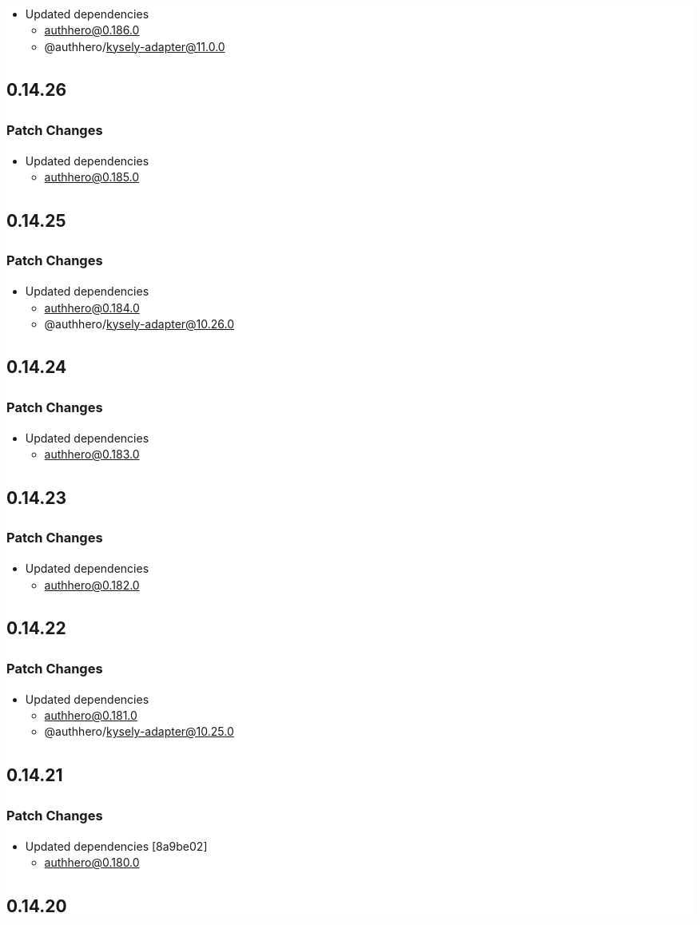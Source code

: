 - Updated dependencies
  - authhero@0.186.0
  - @authhero/kysely-adapter@11.0.0

## 0.14.26

### Patch Changes

- Updated dependencies
  - authhero@0.185.0

## 0.14.25

### Patch Changes

- Updated dependencies
  - authhero@0.184.0
  - @authhero/kysely-adapter@10.26.0

## 0.14.24

### Patch Changes

- Updated dependencies
  - authhero@0.183.0

## 0.14.23

### Patch Changes

- Updated dependencies
  - authhero@0.182.0

## 0.14.22

### Patch Changes

- Updated dependencies
  - authhero@0.181.0
  - @authhero/kysely-adapter@10.25.0

## 0.14.21

### Patch Changes

- Updated dependencies [8a9be02]
  - authhero@0.180.0

## 0.14.20
